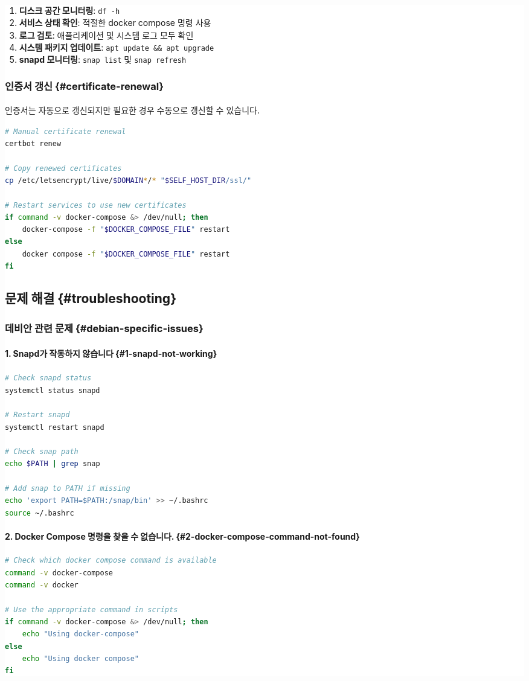 1. **디스크 공간 모니터링**: `df -h`
2. **서비스 상태 확인**: 적절한 docker compose 명령 사용
3. **로그 검토**: 애플리케이션 및 시스템 로그 모두 확인
4. **시스템 패키지 업데이트**: `apt update && apt upgrade`
5. **snapd 모니터링**: `snap list` 및 `snap refresh`

### 인증서 갱신 {#certificate-renewal}

인증서는 자동으로 갱신되지만 필요한 경우 수동으로 갱신할 수 있습니다.

```bash
# Manual certificate renewal
certbot renew

# Copy renewed certificates
cp /etc/letsencrypt/live/$DOMAIN*/* "$SELF_HOST_DIR/ssl/"

# Restart services to use new certificates
if command -v docker-compose &> /dev/null; then
    docker-compose -f "$DOCKER_COMPOSE_FILE" restart
else
    docker compose -f "$DOCKER_COMPOSE_FILE" restart
fi
```

## 문제 해결 {#troubleshooting}

### 데비안 관련 문제 {#debian-specific-issues}

#### 1. Snapd가 작동하지 않습니다 {#1-snapd-not-working}

```bash
# Check snapd status
systemctl status snapd

# Restart snapd
systemctl restart snapd

# Check snap path
echo $PATH | grep snap

# Add snap to PATH if missing
echo 'export PATH=$PATH:/snap/bin' >> ~/.bashrc
source ~/.bashrc
```

#### 2. Docker Compose 명령을 찾을 수 없습니다. {#2-docker-compose-command-not-found}

```bash
# Check which docker compose command is available
command -v docker-compose
command -v docker

# Use the appropriate command in scripts
if command -v docker-compose &> /dev/null; then
    echo "Using docker-compose"
else
    echo "Using docker compose"
fi
```
